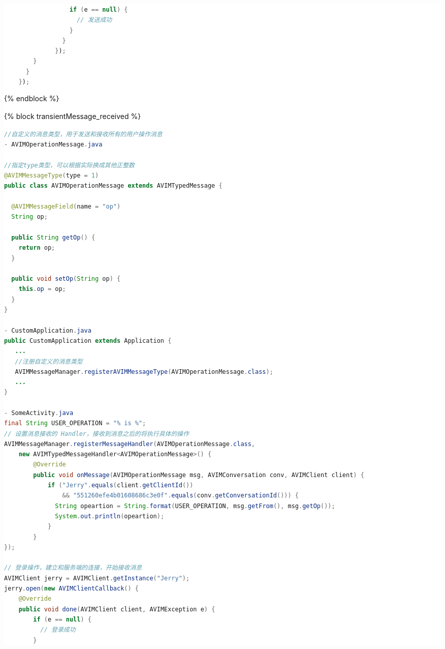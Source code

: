 ```java
                  if (e == null) {
                    // 发送成功
                  }
                }
              });
        }
      }
    });
```
{% endblock %}

{% block transientMessage_received %}

```java
//自定义的消息类型，用于发送和接收所有的用户操作消息
- AVIMOperationMessage.java
 
//指定type类型，可以根据实际换成其他正整数
@AVIMMessageType(type = 1)
public class AVIMOperationMessage extends AVIMTypedMessage {

  @AVIMMessageField(name = "op")
  String op;

  public String getOp() {
    return op;
  }

  public void setOp(String op) {
    this.op = op;
  }
}

- CustomApplication.java
public CustomApplication extends Application {
   ...
   //注册自定义的消息类型
   AVIMMessageManager.registerAVIMMessageType(AVIMOperationMessage.class);
   ...
}

- SomeActivity.java
final String USER_OPERATION = "% is %";
// 设置消息接收的 Handler，接收到消息之后的将执行具体的操作
AVIMMessageManager.registerMessageHandler(AVIMOperationMessage.class,
    new AVIMTypedMessageHandler<AVIMOperationMessage>() {
        @Override
        public void onMessage(AVIMOperationMessage msg, AVIMConversation conv, AVIMClient client) {
            if ("Jerry".equals(client.getClientId())
                && "551260efe4b01608686c3e0f".equals(conv.getConversationId())) {
              String opeartion = String.format(USER_OPERATION, msg.getFrom(), msg.getOp());
              System.out.println(opeartion);
            }
        }
});
        
// 登录操作，建立和服务端的连接，开始接收消息
AVIMClient jerry = AVIMClient.getInstance("Jerry");
jerry.open(new AVIMClientCallback() {
    @Override
    public void done(AVIMClient client, AVIMException e) {
        if (e == null) {
          // 登录成功
        }
```
